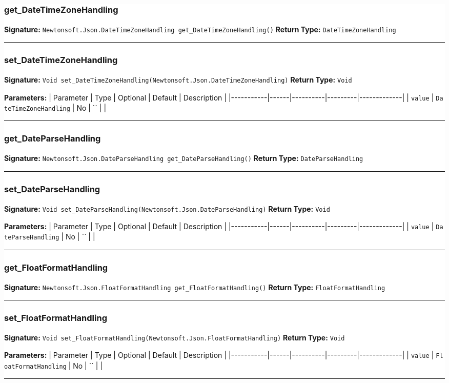 
### get_DateTimeZoneHandling

**Signature:** `Newtonsoft.Json.DateTimeZoneHandling get_DateTimeZoneHandling()`
**Return Type:** `DateTimeZoneHandling`

---

### set_DateTimeZoneHandling

**Signature:** `Void set_DateTimeZoneHandling(Newtonsoft.Json.DateTimeZoneHandling)`
**Return Type:** `Void`

**Parameters:**
| Parameter | Type | Optional | Default | Description |
|-----------|------|----------|---------|-------------|
| `value` | `DateTimeZoneHandling` | No | `` |  |

---

### get_DateParseHandling

**Signature:** `Newtonsoft.Json.DateParseHandling get_DateParseHandling()`
**Return Type:** `DateParseHandling`

---

### set_DateParseHandling

**Signature:** `Void set_DateParseHandling(Newtonsoft.Json.DateParseHandling)`
**Return Type:** `Void`

**Parameters:**
| Parameter | Type | Optional | Default | Description |
|-----------|------|----------|---------|-------------|
| `value` | `DateParseHandling` | No | `` |  |

---

### get_FloatFormatHandling

**Signature:** `Newtonsoft.Json.FloatFormatHandling get_FloatFormatHandling()`
**Return Type:** `FloatFormatHandling`

---

### set_FloatFormatHandling

**Signature:** `Void set_FloatFormatHandling(Newtonsoft.Json.FloatFormatHandling)`
**Return Type:** `Void`

**Parameters:**
| Parameter | Type | Optional | Default | Description |
|-----------|------|----------|---------|-------------|
| `value` | `FloatFormatHandling` | No | `` |  |

---